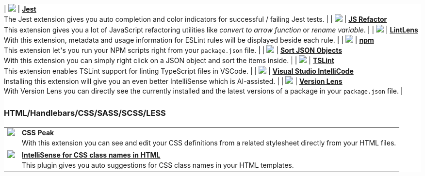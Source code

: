 | ![](https://orta.gallerycdn.vsassets.io/extensions/orta/vscode-jest/3.2.0/1588254430761/Microsoft.VisualStudio.Services.Icons.Default)                                        | **[Jest](https://marketplace.visualstudio.com/items?itemName=Orta.vscode-jest)**<br/>The Jest extension gives you auto completion and color indicators for successful / failing Jest tests.                                                                                                                                              |
| ![](https://cmstead.gallerycdn.vsassets.io/extensions/cmstead/jsrefactor/2.20.6/1586404799977/Microsoft.VisualStudio.Services.Icons.Default)                                  | **[JS Refactor](https://marketplace.visualstudio.com/items?itemName=cmstead.jsrefactor)**<br/>This extension gives you a lot of JavaScript refactoring utilities like _convert to arrow function_ or _rename variable_.                                                                                                                  |
| ![](https://cdn.vsassets.io/v/M174_20200820.2/_content/Header/default_icon_128.png)                                                                                           | **[LintLens](https://marketplace.visualstudio.com/items?itemName=ghmcadams.lintlens)**<br/>With this extension, metadata and usage information for ESLint rules will be displayed beside each rule.                                                                                                                                      |
| ![](https://eg2.gallerycdn.vsassets.io/extensions/eg2/vscode-npm-script/0.3.13/1596482164436/Microsoft.VisualStudio.Services.Icons.Default)                                   | **[npm](https://marketplace.visualstudio.com/items?itemName=eg2.vscode-npm-script)**<br/>This extension let's you run your NPM scripts right from your `package.json` file.                                                                                                                                                              |
| ![](https://richie5um2.gallerycdn.vsassets.io/extensions/richie5um2/vscode-sort-json/1.18.0/1572459185562/Microsoft.VisualStudio.Services.Icons.Default)                      | **[Sort JSON Objects](https://marketplace.visualstudio.com/items?itemName=richie5um2.vscode-sort-json)**<br/>With this extension you can simply right click on a JSON object and sort the items inside.                                                                                                                                  |
| ![](https://ms-vscode.gallerycdn.vsassets.io/extensions/ms-vscode/vscode-typescript-tslint-plugin/1.2.3/1573518112983/Microsoft.VisualStudio.Services.Icons.Default)          | **[TSLint](https://marketplace.visualstudio.com/items?itemName=ms-vscode.vscode-typescript-tslint-plugin)**<br/>This extension enables TSLint support for linting TypeScript files in VSCode.                                                                                                                                            |
| ![](https://visualstudioexptteam.gallerycdn.vsassets.io/extensions/visualstudioexptteam/vscodeintellicode/1.2.10/1597190336810/Microsoft.VisualStudio.Services.Icons.Default) | **[Visual Studio IntelliCode](https://marketplace.visualstudio.com/items?itemName=VisualStudioExptTeam.vscodeintellicode)**<br/>Installing this extension will give you an even better IntelliSense which is AI-assisted.                                                                                                                |
| ![](https://pflannery.gallerycdn.vsassets.io/extensions/pflannery/vscode-versionlens/1.0.8/1592083401206/Microsoft.VisualStudio.Services.Icons.Default)                       | **[Version Lens](https://marketplace.visualstudio.com/items?itemName=pflannery.vscode-versionlens)**<br/>With Version Lens you can directly see the currently installed and the latest versions of a package in your `package.json` file.                                                                                                |


### HTML/Handlebars/CSS/SASS/SCSS/LESS

|                                                                                                                                                                   |                                                                                                                                                                                                                                                                                                    |
| ----------------------------------------------------------------------------------------------------------------------------------------------------------------- | -------------------------------------------------------------------------------------------------------------------------------------------------------------------------------------------------------------------------------------------------------------------------------------------------- |
| ![](https://pranaygp.gallerycdn.vsassets.io/extensions/pranaygp/vscode-css-peek/4.0.0/1595892543531/Microsoft.VisualStudio.Services.Icons.Default)                | **[CSS Peak](https://marketplace.visualstudio.com/items?itemName=pranaygp.vscode-css-peek)**<br/>With this extension you can see and edit your CSS definitions from a related stylesheet directly from your HTML files.                                                                            |
| ![](https://zignd.gallerycdn.vsassets.io/extensions/zignd/html-css-class-completion/1.19.0/1558208838135/Microsoft.VisualStudio.Services.Icons.Default)           | **[IntelliSense for CSS class names in HTML](https://marketplace.visualstudio.com/items?itemName=Zignd.html-css-class-completion)**<br/>This plugin gives you auto suggestions for CSS class names in your HTML templates.                                                                         |